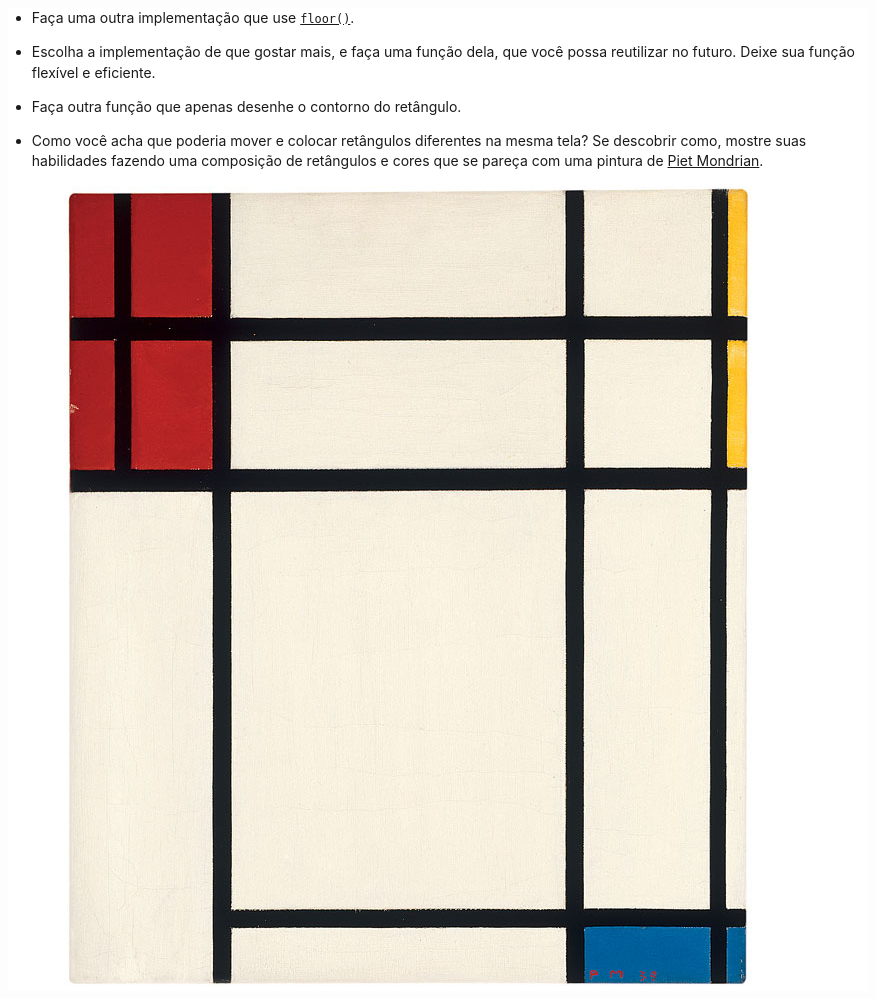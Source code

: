* Faça uma outra implementação que use [`floor()`](../glossary/?search=floor).

* Escolha a implementação de que gostar mais, e faça uma função dela, que você possa reutilizar no futuro. Deixe sua função flexível e eficiente.

* Faça outra função que apenas desenhe o contorno do retângulo.

* Como você acha que poderia mover e colocar retângulos diferentes na mesma tela? Se descobrir como, mostre suas habilidades fazendo uma composição de retângulos e cores que se pareça com uma pintura de [Piet Mondrian](http://en.wikipedia.org/wiki/Piet_Mondrian).

![Piet Mondrian - Tableau (1921)](mondrian.jpg)
